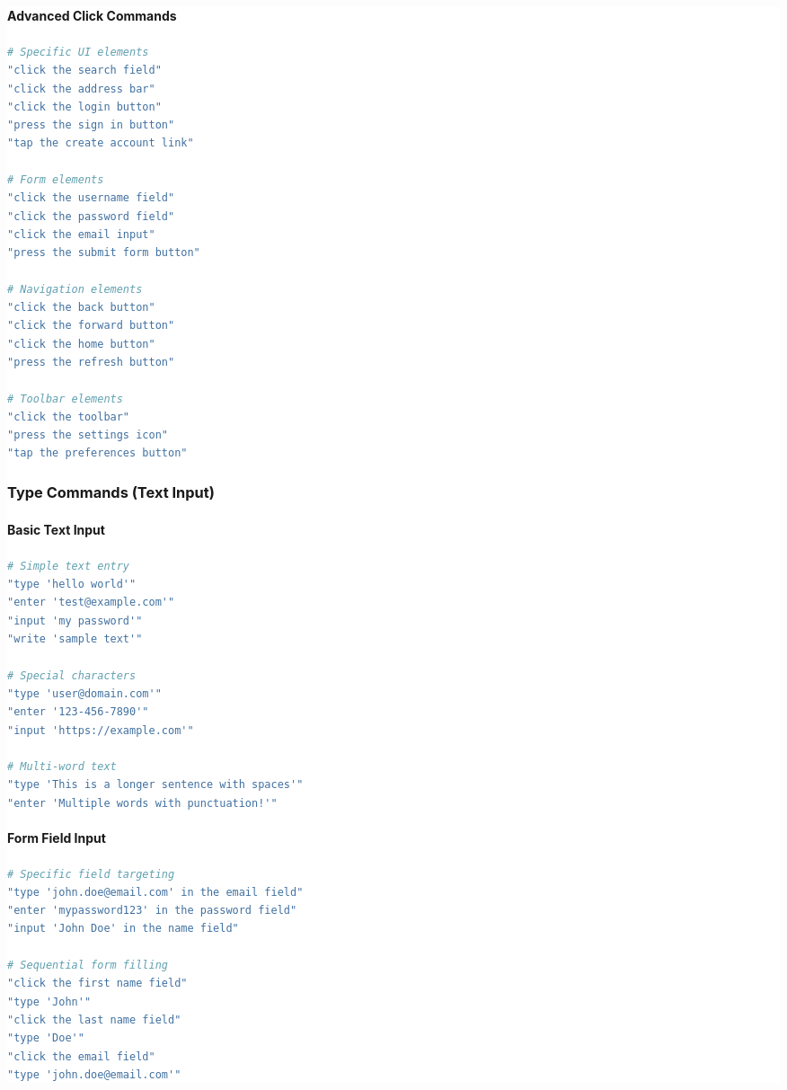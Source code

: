 #### Advanced Click Commands

```bash
# Specific UI elements
"click the search field"
"click the address bar"
"click the login button"
"press the sign in button"
"tap the create account link"

# Form elements
"click the username field"
"click the password field"
"click the email input"
"press the submit form button"

# Navigation elements
"click the back button"
"click the forward button"
"click the home button"
"press the refresh button"

# Toolbar elements
"click the toolbar"
"press the settings icon"
"tap the preferences button"
```

### Type Commands (Text Input)

#### Basic Text Input

```bash
# Simple text entry
"type 'hello world'"
"enter 'test@example.com'"
"input 'my password'"
"write 'sample text'"

# Special characters
"type 'user@domain.com'"
"enter '123-456-7890'"
"input 'https://example.com'"

# Multi-word text
"type 'This is a longer sentence with spaces'"
"enter 'Multiple words with punctuation!'"
```

#### Form Field Input

```bash
# Specific field targeting
"type 'john.doe@email.com' in the email field"
"enter 'mypassword123' in the password field"
"input 'John Doe' in the name field"

# Sequential form filling
"click the first name field"
"type 'John'"
"click the last name field"
"type 'Doe'"
"click the email field"
"type 'john.doe@email.com'"
```

